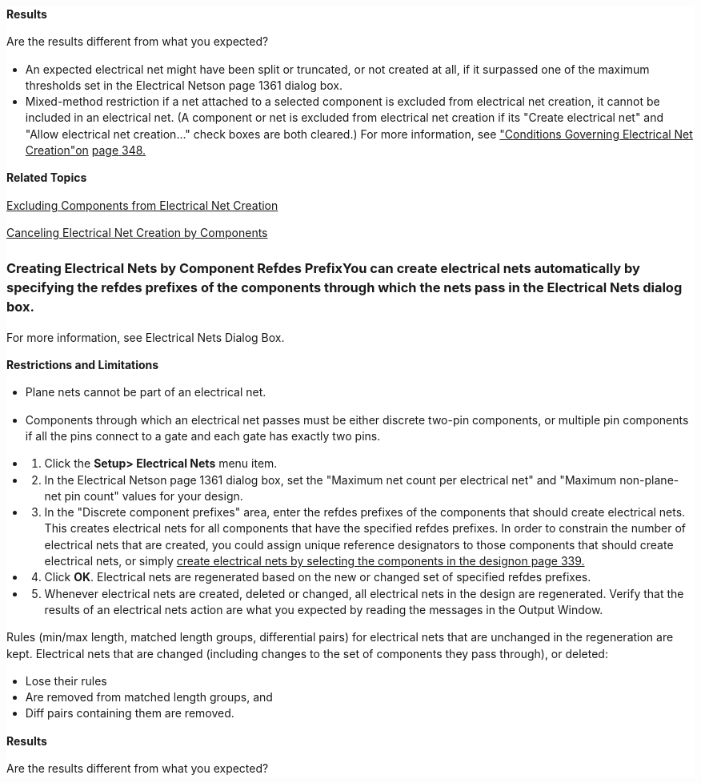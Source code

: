 **Results**

Are the results different from what you expected?

- An expected electrical net might have been split or truncated, or not created at all, if it surpassed one of the maximum thresholds set in the Electrical Netson page 1361 dialog box.
- Mixed-method restriction if a net attached to a selected component is excluded from electrical net creation, it cannot be included in an electrical net. (A component or net is excluded from electrical net creation if its "Create electrical net" and "Allow electrical net creation..." check boxes are both cleared.) For more information, see ["Conditions Governing Electrical Net Creation"on](#page-11-0) [page 348.](#page-11-0)

**Related Topics**

[Excluding Components from Electrical Net Creation](#page-7-0)

[Canceling Electrical Net Creation by Components](#page-8-0)

### Creating Electrical Nets by Component Refdes PrefixYou can create electrical nets automatically by specifying the refdes prefixes of the components through which the nets pass in the Electrical Nets dialog box.

For more information, see Electrical Nets Dialog Box.

**Restrictions and Limitations**

- Plane nets cannot be part of an electrical net.
- Components through which an electrical net passes must be either discrete two-pin components, or multiple pin components if all the pins connect to a gate and each gate has exactly two pins.

- 1. Click the **Setup> Electrical Nets** menu item.
- 2. In the Electrical Netson page 1361 dialog box, set the "Maximum net count per electrical net" and "Maximum non-plane-net pin count" values for your design.
- 3. In the "Discrete component prefixes" area, enter the refdes prefixes of the components that should create electrical nets. This creates electrical nets for all components that have the specified refdes prefixes. In order to constrain the number of electrical nets that are created, you could assign unique reference designators to those components that should create electrical nets, or simply [create electrical nets by selecting the components in the designon page 339.](#page-2-0)
- 4. Click **OK**. Electrical nets are regenerated based on the new or changed set of specified refdes prefixes.
- 5. Whenever electrical nets are created, deleted or changed, all electrical nets in the design are regenerated. Verify that the results of an electrical nets action are what you expected by reading the messages in the Output Window.

Rules (min/max length, matched length groups, differential pairs) for electrical nets that are unchanged in the regeneration are kept. Electrical nets that are changed (including changes to the set of components they pass through), or deleted:

- Lose their rules
- Are removed from matched length groups, and
- Diff pairs containing them are removed.

**Results**

Are the results different from what you expected?
